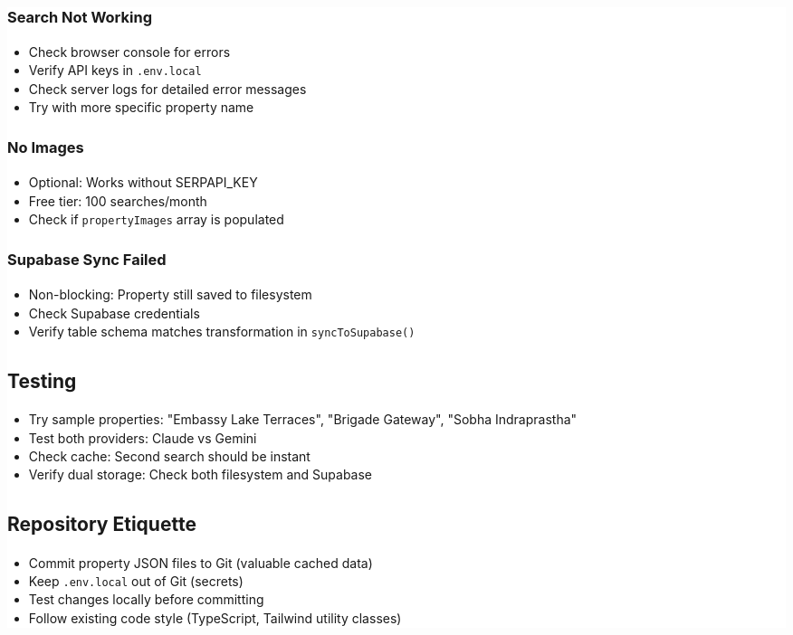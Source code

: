 ### Search Not Working
- Check browser console for errors
- Verify API keys in `.env.local`
- Check server logs for detailed error messages
- Try with more specific property name

### No Images
- Optional: Works without SERPAPI_KEY
- Free tier: 100 searches/month
- Check if `propertyImages` array is populated

### Supabase Sync Failed
- Non-blocking: Property still saved to filesystem
- Check Supabase credentials
- Verify table schema matches transformation in `syncToSupabase()`

## Testing
- Try sample properties: "Embassy Lake Terraces", "Brigade Gateway", "Sobha Indraprastha"
- Test both providers: Claude vs Gemini
- Check cache: Second search should be instant
- Verify dual storage: Check both filesystem and Supabase

## Repository Etiquette
- Commit property JSON files to Git (valuable cached data)
- Keep `.env.local` out of Git (secrets)
- Test changes locally before committing
- Follow existing code style (TypeScript, Tailwind utility classes)
